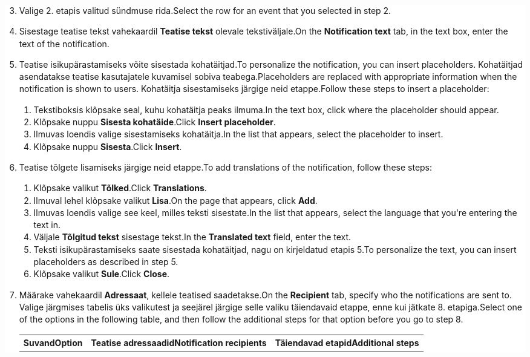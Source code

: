 3. <span data-ttu-id="e7dbc-293">Valige 2. etapis valitud sündmuse rida.</span><span class="sxs-lookup"><span data-stu-id="e7dbc-293">Select the row for an event that you selected in step 2.</span></span>
4. <span data-ttu-id="e7dbc-294">Sisestage teatise tekst vahekaardil **Teatise tekst** olevale tekstiväljale.</span><span class="sxs-lookup"><span data-stu-id="e7dbc-294">On the **Notification text** tab, in the text box, enter the text of the notification.</span></span>
5. <span data-ttu-id="e7dbc-295">Teatise isikupärastamiseks võite sisestada kohatäitjad.</span><span class="sxs-lookup"><span data-stu-id="e7dbc-295">To personalize the notification, you can insert placeholders.</span></span> <span data-ttu-id="e7dbc-296">Kohatäitjad asendatakse teatise kasutajatele kuvamisel sobiva teabega.</span><span class="sxs-lookup"><span data-stu-id="e7dbc-296">Placeholders are replaced with appropriate information when the notification is shown to users.</span></span> <span data-ttu-id="e7dbc-297">Kohatäitja sisestamiseks järgige neid etappe.</span><span class="sxs-lookup"><span data-stu-id="e7dbc-297">Follow these steps to insert a placeholder:</span></span>

    1. <span data-ttu-id="e7dbc-298">Tekstiboksis klõpsake seal, kuhu kohatäitja peaks ilmuma.</span><span class="sxs-lookup"><span data-stu-id="e7dbc-298">In the text box, click where the placeholder should appear.</span></span>
    2. <span data-ttu-id="e7dbc-299">Klõpsake nuppu **Sisesta kohatäide**.</span><span class="sxs-lookup"><span data-stu-id="e7dbc-299">Click **Insert placeholder**.</span></span>
    3. <span data-ttu-id="e7dbc-300">Ilmuvas loendis valige sisestamiseks kohatäitja.</span><span class="sxs-lookup"><span data-stu-id="e7dbc-300">In the list that appears, select the placeholder to insert.</span></span>
    4. <span data-ttu-id="e7dbc-301">Klõpsake nuppu **Sisesta**.</span><span class="sxs-lookup"><span data-stu-id="e7dbc-301">Click **Insert**.</span></span>

6. <span data-ttu-id="e7dbc-302">Teatise tõlgete lisamiseks järgige neid etappe.</span><span class="sxs-lookup"><span data-stu-id="e7dbc-302">To add translations of the notification, follow these steps:</span></span>

    1. <span data-ttu-id="e7dbc-303">Klõpsake valikut **Tõlked**.</span><span class="sxs-lookup"><span data-stu-id="e7dbc-303">Click **Translations**.</span></span>
    2. <span data-ttu-id="e7dbc-304">Ilmuval lehel klõpsake valikut **Lisa**.</span><span class="sxs-lookup"><span data-stu-id="e7dbc-304">On the page that appears, click **Add**.</span></span>
    3. <span data-ttu-id="e7dbc-305">Ilmuvas loendis valige see keel, milles teksti sisestate.</span><span class="sxs-lookup"><span data-stu-id="e7dbc-305">In the list that appears, select the language that you're entering the text in.</span></span>
    4. <span data-ttu-id="e7dbc-306">Väljale **Tõlgitud tekst** sisestage tekst.</span><span class="sxs-lookup"><span data-stu-id="e7dbc-306">In the **Translated text** field, enter the text.</span></span>
    5. <span data-ttu-id="e7dbc-307">Teksti isikupärastamiseks saate sisestada kohatäitjad, nagu on kirjeldatud etapis 5.</span><span class="sxs-lookup"><span data-stu-id="e7dbc-307">To personalize the text, you can insert placeholders as described in step 5.</span></span>
    6. <span data-ttu-id="e7dbc-308">Klõpsake valikut **Sule**.</span><span class="sxs-lookup"><span data-stu-id="e7dbc-308">Click **Close**.</span></span>

7. <span data-ttu-id="e7dbc-309">Määrake vahekaardil **Adressaat**, kellele teatised saadetakse.</span><span class="sxs-lookup"><span data-stu-id="e7dbc-309">On the **Recipient** tab, specify who the notifications are sent to.</span></span> <span data-ttu-id="e7dbc-310">Valige järgmises tabelis üks valikutest ja seejärel järgige selle valiku täiendavaid etappe, enne kui jätkate 8. etapiga.</span><span class="sxs-lookup"><span data-stu-id="e7dbc-310">Select one of the options in the following table, and then follow the additional steps for that option before you go to step 8.</span></span>

    <table>
    <thead>
    <tr>
    <th><span data-ttu-id="e7dbc-311">Suvand</span><span class="sxs-lookup"><span data-stu-id="e7dbc-311">Option</span></span></th>
    <th><span data-ttu-id="e7dbc-312">Teatise adressaadid</span><span class="sxs-lookup"><span data-stu-id="e7dbc-312">Notification recipients</span></span></th>
    <th><span data-ttu-id="e7dbc-313">Täiendavad etapid</span><span class="sxs-lookup"><span data-stu-id="e7dbc-313">Additional steps</span></span></th>
    </tr>
    </thead>
    <tbody>
    <tr>